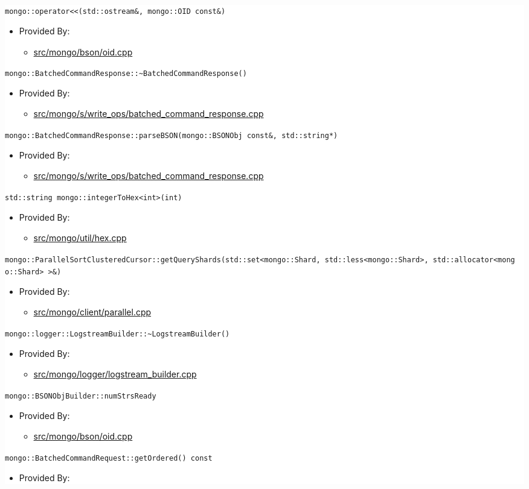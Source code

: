 <div></div>

    mongo::operator<<(std::ostream&, mongo::OID const&)

- Provided By:

    - [src/mongo/bson/oid.cpp](../../../../bson/bson)

<div></div>

    mongo::BatchedCommandResponse::~BatchedCommandResponse()

- Provided By:

    - [src/mongo/s/write\_ops/batched\_command\_response.cpp](../../../../network/write\_command\_schema)

<div></div>

    mongo::BatchedCommandResponse::parseBSON(mongo::BSONObj const&, std::string*)

- Provided By:

    - [src/mongo/s/write\_ops/batched\_command\_response.cpp](../../../../network/write\_command\_schema)

<div></div>

    std::string mongo::integerToHex<int>(int)

- Provided By:

    - [src/mongo/util/hex.cpp](../../../../utilities/utilities)

<div></div>

    mongo::ParallelSortClusteredCursor::getQueryShards(std::set<mongo::Shard, std::less<mongo::Shard>, std::allocator<mongo::Shard> >&)

- Provided By:

    - [src/mongo/client/parallel.cpp](../../../../network/cpp\_client\_driver)

<div></div>

    mongo::logger::LogstreamBuilder::~LogstreamBuilder()

- Provided By:

    - [src/mongo/logger/logstream\_builder.cpp](../../../../process\_management/logging\_system)

<div></div>

    mongo::BSONObjBuilder::numStrsReady

- Provided By:

    - [src/mongo/bson/oid.cpp](../../../../bson/bson)

<div></div>

    mongo::BatchedCommandRequest::getOrdered() const

- Provided By:
